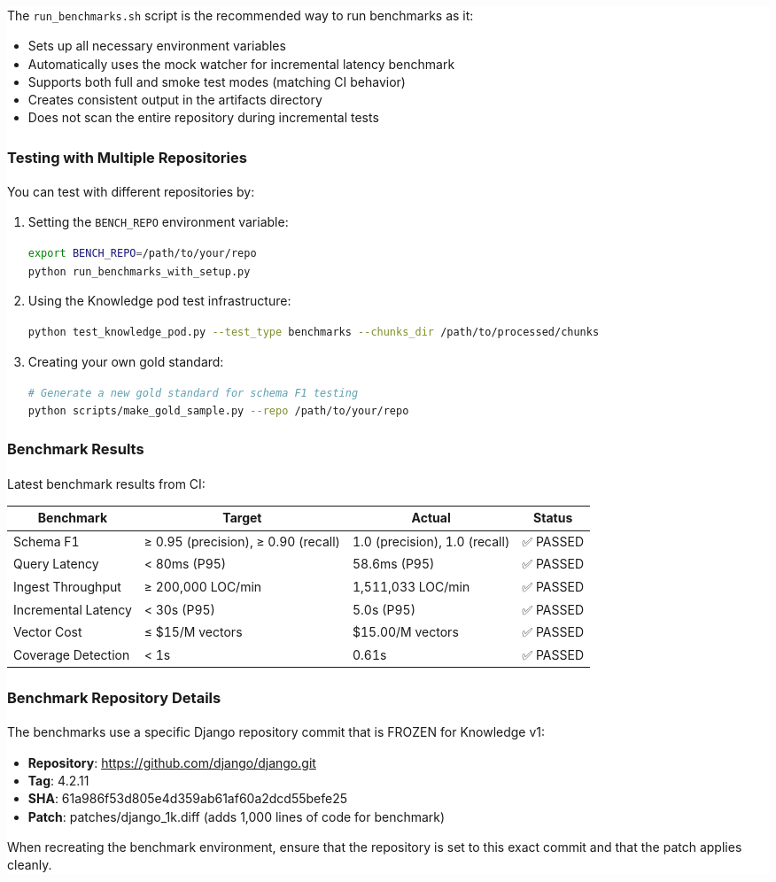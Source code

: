 The `run_benchmarks.sh` script is the recommended way to run benchmarks as it:
- Sets up all necessary environment variables
- Automatically uses the mock watcher for incremental latency benchmark
- Supports both full and smoke test modes (matching CI behavior)
- Creates consistent output in the artifacts directory
- Does not scan the entire repository during incremental tests

### Testing with Multiple Repositories

You can test with different repositories by:

1. Setting the `BENCH_REPO` environment variable:
   ```bash
   export BENCH_REPO=/path/to/your/repo
   python run_benchmarks_with_setup.py
   ```

2. Using the Knowledge pod test infrastructure:
   ```bash
   python test_knowledge_pod.py --test_type benchmarks --chunks_dir /path/to/processed/chunks
   ```

3. Creating your own gold standard:
   ```bash
   # Generate a new gold standard for schema F1 testing
   python scripts/make_gold_sample.py --repo /path/to/your/repo
   ```

### Benchmark Results

Latest benchmark results from CI:

| Benchmark | Target | Actual | Status |
|-----------|--------|--------|--------|
| Schema F1 | ≥ 0.95 (precision), ≥ 0.90 (recall) | 1.0 (precision), 1.0 (recall) | ✅ PASSED |
| Query Latency | < 80ms (P95) | 58.6ms (P95) | ✅ PASSED |
| Ingest Throughput | ≥ 200,000 LOC/min | 1,511,033 LOC/min | ✅ PASSED |
| Incremental Latency | < 30s (P95) | 5.0s (P95) | ✅ PASSED |
| Vector Cost | ≤ $15/M vectors | $15.00/M vectors | ✅ PASSED |
| Coverage Detection | < 1s | 0.61s | ✅ PASSED |

### Benchmark Repository Details

The benchmarks use a specific Django repository commit that is FROZEN for Knowledge v1:
- **Repository**: https://github.com/django/django.git
- **Tag**: 4.2.11
- **SHA**: 61a986f53d805e4d359ab61af60a2dcd55befe25
- **Patch**: patches/django_1k.diff (adds 1,000 lines of code for benchmark)

When recreating the benchmark environment, ensure that the repository is set to this exact commit and that the patch applies cleanly.
